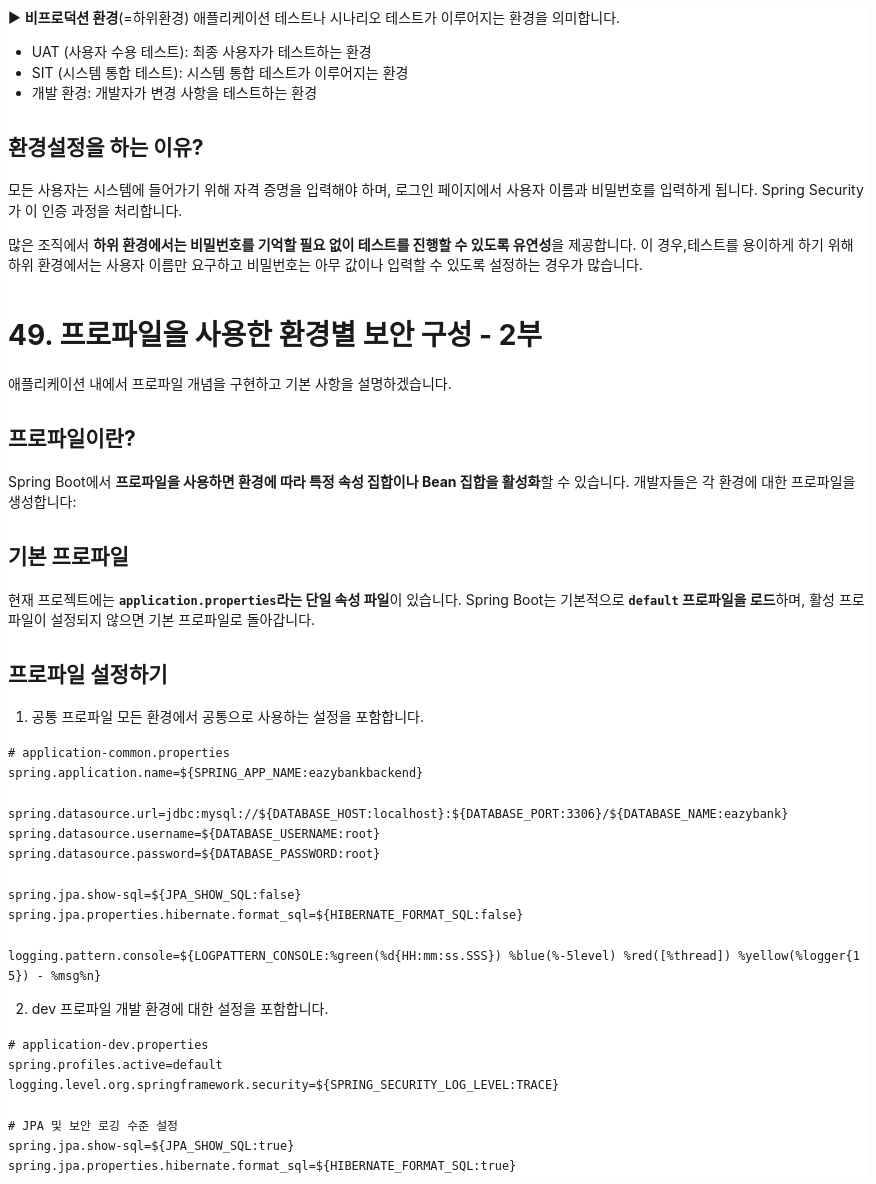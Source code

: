 ▶ **비프로덕션 환경**(=하위환경)
애플리케이션 테스트나 시나리오 테스트가 이루어지는 환경을 의미합니다. 
- UAT (사용자 수용 테스트): 최종 사용자가 테스트하는 환경
- SIT (시스템 통합 테스트): 시스템 통합 테스트가 이루어지는 환경
- 개발 환경: 개발자가 변경 사항을 테스트하는 환경


## 환경설정을 하는 이유?
모든 사용자는 시스템에 들어가기 위해 자격 증명을 입력해야 하며, 로그인 페이지에서 사용자 이름과 비밀번호를 입력하게 됩니다. Spring Security가 이 인증 과정을 처리합니다.

많은 조직에서 **하위 환경에서는 비밀번호를 기억할 필요 없이 테스트를 진행할 수 있도록 유연성**을 제공합니다. 이 경우,테스트를 용이하게 하기 위해 하위 환경에서는 사용자 이름만 요구하고 비밀번호는 아무 값이나 입력할 수 있도록 설정하는 경우가 많습니다. 


# 49. 프로파일을 사용한 환경별 보안 구성 - 2부
애플리케이션 내에서 프로파일 개념을 구현하고 기본 사항을 설명하겠습니다.

## 프로파일이란?
Spring Boot에서 **프로파일을 사용하면 환경에 따라 특정 속성 집합이나 Bean 집합을 활성화**할 수 있습니다. 개발자들은 각 환경에 대한 프로파일을 생성합니다:


## 기본 프로파일
현재 프로젝트에는 **`application.properties`라는 단일 속성 파일**이 있습니다. Spring Boot는 기본적으로 **`default` 프로파일을 로드**하며, 활성 프로파일이 설정되지 않으면 기본 프로파일로 돌아갑니다.


## 프로파일 설정하기
1) 공통 프로파일
모든 환경에서 공통으로 사용하는 설정을 포함합니다.
```properties
# application-common.properties
spring.application.name=${SPRING_APP_NAME:eazybankbackend}

spring.datasource.url=jdbc:mysql://${DATABASE_HOST:localhost}:${DATABASE_PORT:3306}/${DATABASE_NAME:eazybank}
spring.datasource.username=${DATABASE_USERNAME:root}
spring.datasource.password=${DATABASE_PASSWORD:root}

spring.jpa.show-sql=${JPA_SHOW_SQL:false}
spring.jpa.properties.hibernate.format_sql=${HIBERNATE_FORMAT_SQL:false}

logging.pattern.console=${LOGPATTERN_CONSOLE:%green(%d{HH:mm:ss.SSS}) %blue(%-5level) %red([%thread]) %yellow(%logger{15}) - %msg%n}
```

2) dev 프로파일
개발 환경에 대한 설정을 포함합니다.
```properties
# application-dev.properties
spring.profiles.active=default
logging.level.org.springframework.security=${SPRING_SECURITY_LOG_LEVEL:TRACE}

# JPA 및 보안 로깅 수준 설정
spring.jpa.show-sql=${JPA_SHOW_SQL:true}
spring.jpa.properties.hibernate.format_sql=${HIBERNATE_FORMAT_SQL:true}

```
